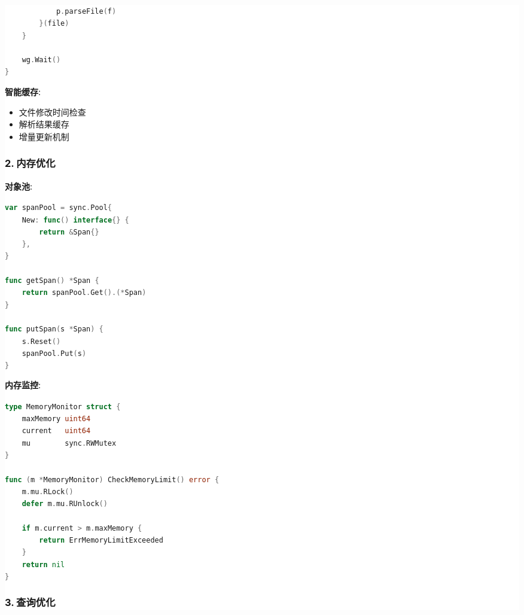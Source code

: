 ```go
            p.parseFile(f)
        }(file)
    }
    
    wg.Wait()
}
```

**智能缓存**:
- 文件修改时间检查
- 解析结果缓存
- 增量更新机制

### 2. 内存优化

**对象池**:
```go
var spanPool = sync.Pool{
    New: func() interface{} {
        return &Span{}
    },
}

func getSpan() *Span {
    return spanPool.Get().(*Span)
}

func putSpan(s *Span) {
    s.Reset()
    spanPool.Put(s)
}
```

**内存监控**:
```go
type MemoryMonitor struct {
    maxMemory uint64
    current   uint64
    mu        sync.RWMutex
}

func (m *MemoryMonitor) CheckMemoryLimit() error {
    m.mu.RLock()
    defer m.mu.RUnlock()
    
    if m.current > m.maxMemory {
        return ErrMemoryLimitExceeded
    }
    return nil
}
```

### 3. 查询优化
